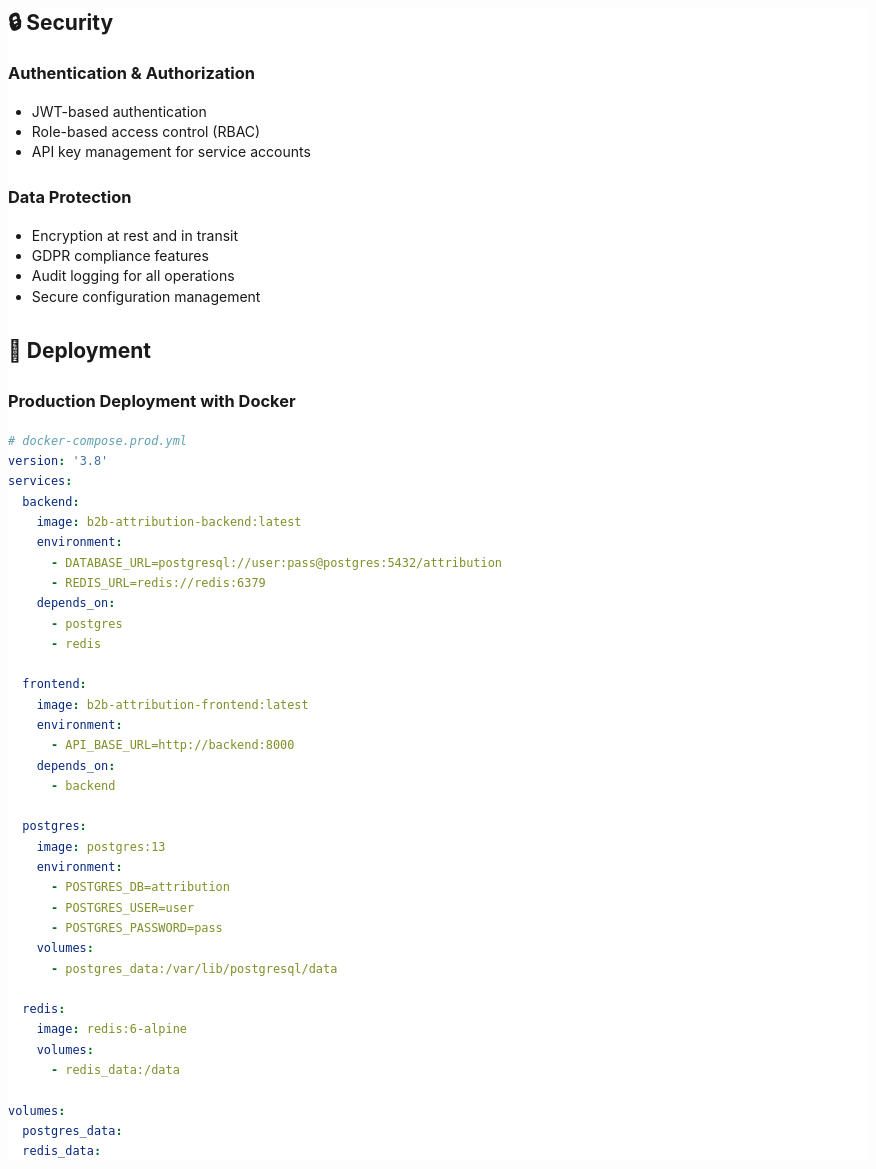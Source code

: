 ## 🔒 Security

### Authentication & Authorization
- JWT-based authentication
- Role-based access control (RBAC)
- API key management for service accounts

### Data Protection
- Encryption at rest and in transit
- GDPR compliance features
- Audit logging for all operations
- Secure configuration management

## 🚀 Deployment

### Production Deployment with Docker
```yaml
# docker-compose.prod.yml
version: '3.8'
services:
  backend:
    image: b2b-attribution-backend:latest
    environment:
      - DATABASE_URL=postgresql://user:pass@postgres:5432/attribution
      - REDIS_URL=redis://redis:6379
    depends_on:
      - postgres
      - redis
  
  frontend:
    image: b2b-attribution-frontend:latest
    environment:
      - API_BASE_URL=http://backend:8000
    depends_on:
      - backend
  
  postgres:
    image: postgres:13
    environment:
      - POSTGRES_DB=attribution
      - POSTGRES_USER=user
      - POSTGRES_PASSWORD=pass
    volumes:
      - postgres_data:/var/lib/postgresql/data
  
  redis:
    image: redis:6-alpine
    volumes:
      - redis_data:/data

volumes:
  postgres_data:
  redis_data:
```
